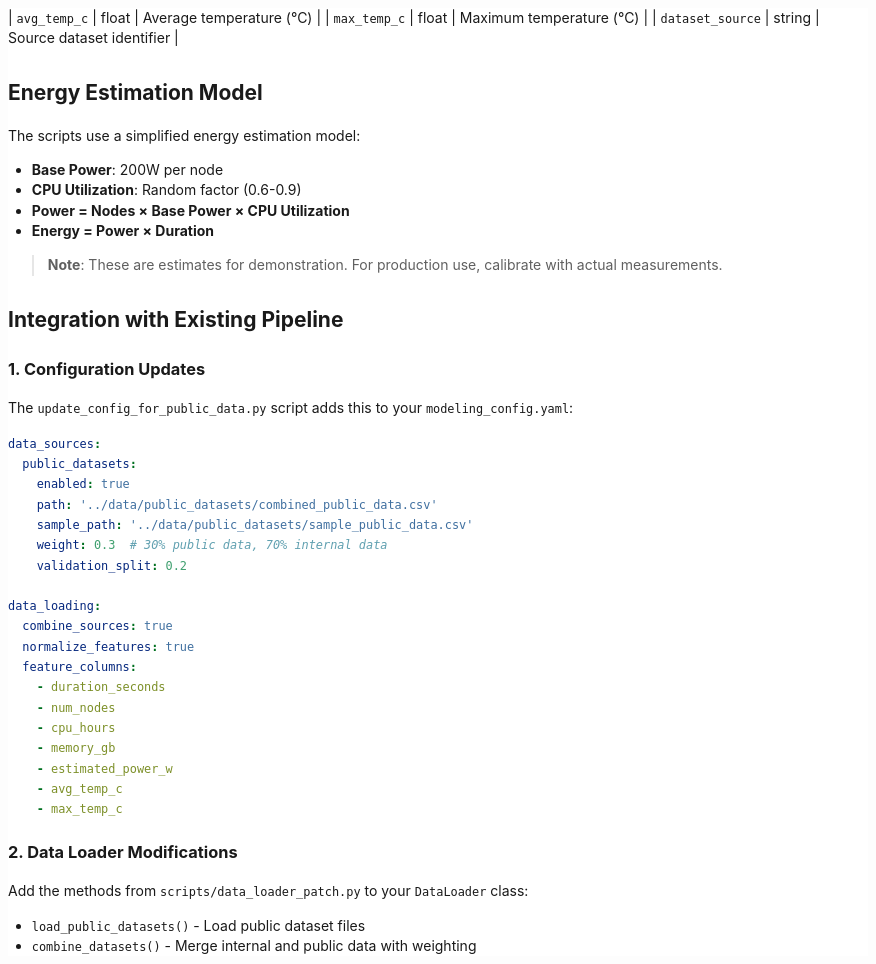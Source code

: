 | `avg_temp_c` | float | Average temperature (°C) |
| `max_temp_c` | float | Maximum temperature (°C) |
| `dataset_source` | string | Source dataset identifier |

## Energy Estimation Model

The scripts use a simplified energy estimation model:

- **Base Power**: 200W per node
- **CPU Utilization**: Random factor (0.6-0.9)
- **Power = Nodes × Base Power × CPU Utilization**
- **Energy = Power × Duration**

> **Note**: These are estimates for demonstration. For production use, calibrate with actual measurements.

## Integration with Existing Pipeline

### 1. Configuration Updates

The `update_config_for_public_data.py` script adds this to your `modeling_config.yaml`:

```yaml
data_sources:
  public_datasets:
    enabled: true
    path: '../data/public_datasets/combined_public_data.csv'
    sample_path: '../data/public_datasets/sample_public_data.csv'
    weight: 0.3  # 30% public data, 70% internal data
    validation_split: 0.2

data_loading:
  combine_sources: true
  normalize_features: true
  feature_columns:
    - duration_seconds
    - num_nodes
    - cpu_hours
    - memory_gb
    - estimated_power_w
    - avg_temp_c
    - max_temp_c
```

### 2. Data Loader Modifications

Add the methods from `scripts/data_loader_patch.py` to your `DataLoader` class:

- `load_public_datasets()` - Load public dataset files
- `combine_datasets()` - Merge internal and public data with weighting

